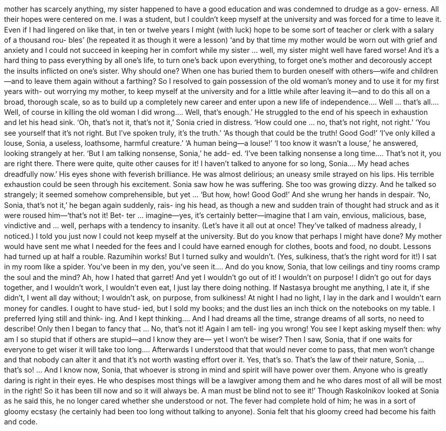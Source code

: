 mother has scarcely anything, my sister happened to have a good education and was condemned to drudge as a gov- erness. All their hopes were centered on me. I was a student, but I couldn’t keep myself at the university and was forced for a time to leave it. Even if I had lingered on like that, in ten or twelve years I might (with luck) hope to be some sort of teacher or clerk with a salary of a thousand rou- bles’ (he repeated it as though it were a lesson) ‘and by that time my mother would be worn out with grief and anxiety and I could not succeed in keeping her in comfort while my sister … well, my sister might well have fared worse! And it’s a hard thing to pass everything by all one’s life, to turn one’s back upon everything, to forget one’s mother and decorously accept the insults inflicted on one’s sister. Why should one? When one has buried them to burden oneself with others—wife and children—and to leave them again without a farthing? So I resolved to gain possession of the old woman’s money and to use it for my first years with- out worrying my mother, to keep myself at the university and for a little while after leaving it—and to do this all on a broad, thorough scale, so as to build up a completely new career and enter upon a new life of independence…. Well … that’s all…. Well, of course in killing the old woman I did wrong…. Well, that’s enough.’
He struggled to the end of his speech in exhaustion and
let his head sink.
‘Oh, that’s not it, that’s not it,’ Sonia cried in distress.
‘How could one … no, that’s not right, not right.’
‘You see yourself that it’s not right. But I’ve spoken truly,
it’s the truth.’
‘As though that could be the truth! Good God!’ ‘I’ve only killed a louse, Sonia, a useless, loathsome,
harmful creature.’
‘A human being—a louse!’ ‘I too know it wasn’t a louse,’ he answered, looking strangely at her. ‘But I am talking nonsense, Sonia,’ he add- ed. ‘I’ve been talking nonsense a long time…. That’s not it, you are right there. There were quite, quite other causes for it! I haven’t talked to anyone for so long, Sonia…. My head aches dreadfully now.’
His eyes shone with feverish brilliance. He was almost delirious; an uneasy smile strayed on his lips. His terrible exhaustion could be seen through his excitement. Sonia saw how he was suffering. She too was growing dizzy. And he talked so strangely; it seemed somehow comprehensible, but yet … ‘But how, how! Good God!’ And she wrung her hands in despair.
‘No, Sonia, that’s not it,’ he began again suddenly, rais- ing his head, as though a new and sudden train of thought had struck and as it were roused him—‘that’s not it! Bet- ter … imagine—yes, it’s certainly better—imagine that I am vain, envious, malicious, base, vindictive and … well, perhaps with a tendency to insanity. (Let’s have it all out at once! They’ve talked of madness already, I noticed.) I told you just now I could not keep myself at the university. But do you know that perhaps I might have done? My mother would have sent me what I needed for the fees and I could have earned enough for clothes, boots and food, no doubt.
Lessons had turned up at half a rouble. Razumihin works! But I turned sulky and wouldn’t. (Yes, sulkiness, that’s the right word for it!) I sat in my room like a spider. You’ve been in my den, you’ve seen it…. And do you know, Sonia, that low ceilings and tiny rooms cramp the soul and the mind? Ah, how I hated that garret! And yet I wouldn’t go out of it! I wouldn’t on purpose! I didn’t go out for days together, and I wouldn’t work, I wouldn’t even eat, I just lay there doing nothing. If Nastasya brought me anything, I ate it, if she didn’t, I went all day without; I wouldn’t ask, on purpose, from sulkiness! At night I had no light, I lay in the dark and I wouldn’t earn money for candles. I ought to have stud- ied, but I sold my books; and the dust lies an inch thick on the notebooks on my table. I preferred lying still and think- ing. And I kept thinking…. And I had dreams all the time, strange dreams of all sorts, no need to describe! Only then I began to fancy that … No, that’s not it! Again I am tell- ing you wrong! You see I kept asking myself then: why am I so stupid that if others are stupid—and I know they are— yet I won’t be wiser? Then I saw, Sonia, that if one waits for everyone to get wiser it will take too long…. Afterwards I understood that that would never come to pass, that men won’t change and that nobody can alter it and that it’s not worth wasting effort over it. Yes, that’s so. That’s the law of their nature, Sonia, … that’s so! … And I know now, Sonia, that whoever is strong in mind and spirit will have power over them. Anyone who is greatly daring is right in their eyes. He who despises most things will be a lawgiver among them and he who dares most of all will be most in the right!
So it has been till now and so it will always be. A man must be blind not to see it!’
Though Raskolnikov looked at Sonia as he said this, he no longer cared whether she understood or not. The fever had complete hold of him; he was in a sort of gloomy ecstasy (he certainly had been too long without talking to anyone). Sonia felt that his gloomy creed had become his faith and code.